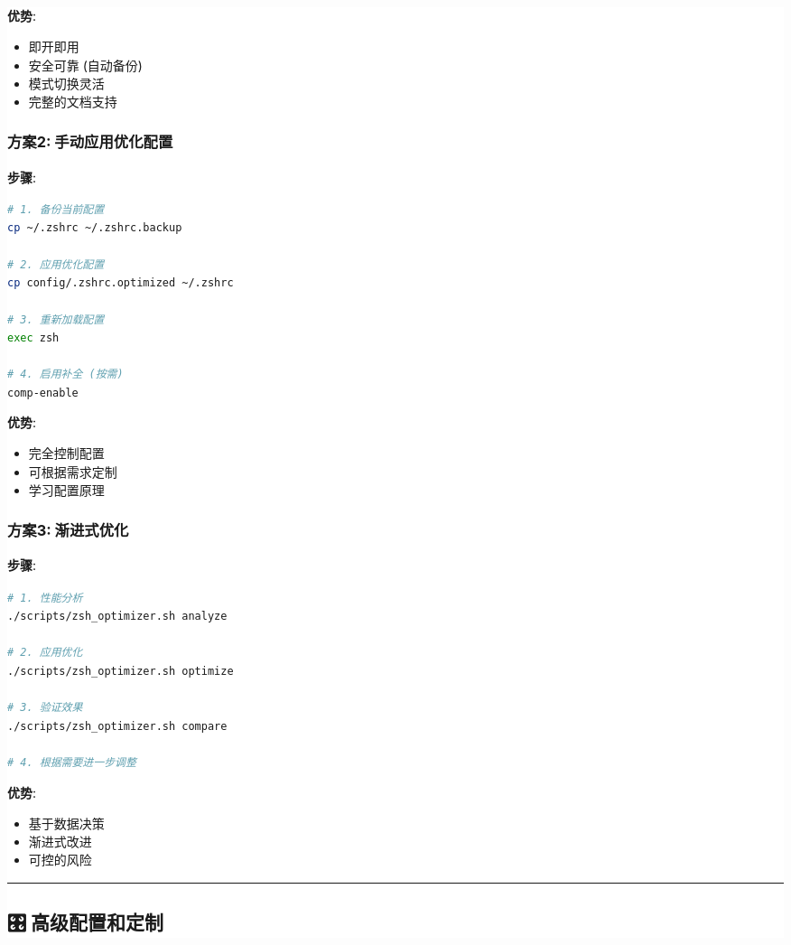 **优势**:
- 即开即用
- 安全可靠 (自动备份)
- 模式切换灵活
- 完整的文档支持

### 方案2: 手动应用优化配置

**步骤**:
```bash
# 1. 备份当前配置
cp ~/.zshrc ~/.zshrc.backup

# 2. 应用优化配置
cp config/.zshrc.optimized ~/.zshrc

# 3. 重新加载配置
exec zsh

# 4. 启用补全 (按需)
comp-enable
```

**优势**:
- 完全控制配置
- 可根据需求定制
- 学习配置原理

### 方案3: 渐进式优化

**步骤**:
```bash
# 1. 性能分析
./scripts/zsh_optimizer.sh analyze

# 2. 应用优化
./scripts/zsh_optimizer.sh optimize

# 3. 验证效果
./scripts/zsh_optimizer.sh compare

# 4. 根据需要进一步调整
```

**优势**:
- 基于数据决策
- 渐进式改进
- 可控的风险

---

## 🎛️ 高级配置和定制
